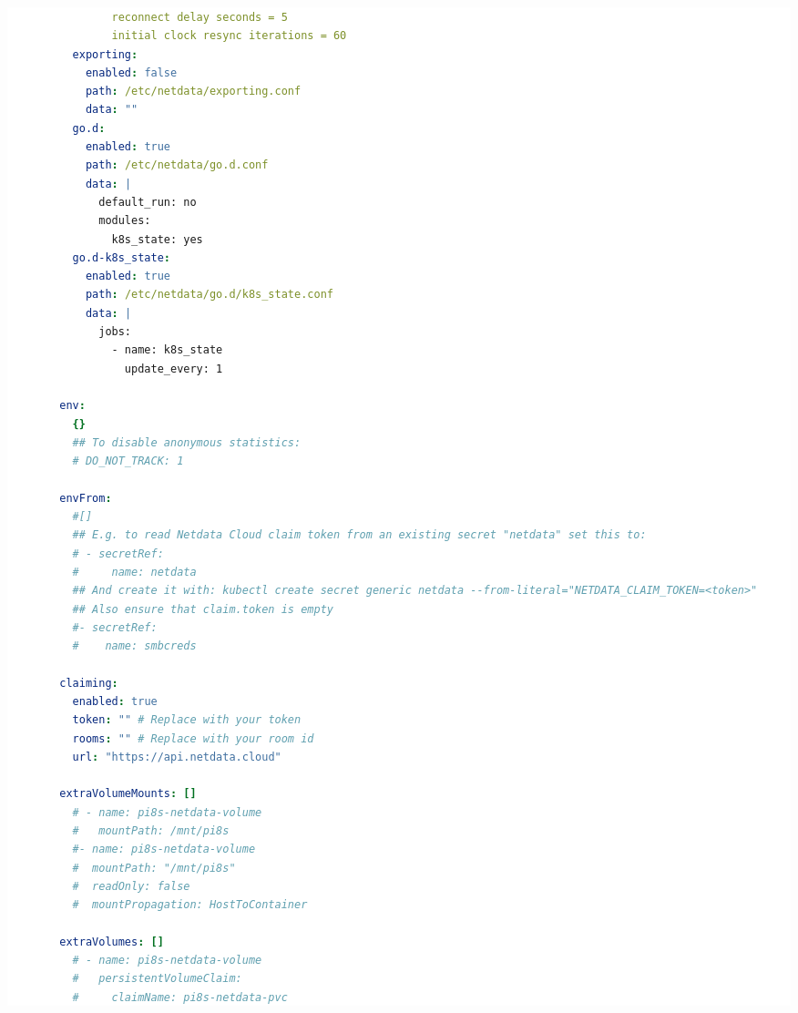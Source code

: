 ```yaml
                reconnect delay seconds = 5
                initial clock resync iterations = 60
          exporting:
            enabled: false
            path: /etc/netdata/exporting.conf
            data: ""
          go.d:
            enabled: true
            path: /etc/netdata/go.d.conf
            data: |
              default_run: no
              modules:
                k8s_state: yes
          go.d-k8s_state:
            enabled: true
            path: /etc/netdata/go.d/k8s_state.conf
            data: |
              jobs:
                - name: k8s_state
                  update_every: 1

        env:
          {}
          ## To disable anonymous statistics:
          # DO_NOT_TRACK: 1

        envFrom:
          #[]
          ## E.g. to read Netdata Cloud claim token from an existing secret "netdata" set this to:
          # - secretRef:
          #     name: netdata
          ## And create it with: kubectl create secret generic netdata --from-literal="NETDATA_CLAIM_TOKEN=<token>"
          ## Also ensure that claim.token is empty
          #- secretRef:
          #    name: smbcreds

        claiming:
          enabled: true
          token: "" # Replace with your token
          rooms: "" # Replace with your room id
          url: "https://api.netdata.cloud"

        extraVolumeMounts: []
          # - name: pi8s-netdata-volume
          #   mountPath: /mnt/pi8s
          #- name: pi8s-netdata-volume
          #  mountPath: "/mnt/pi8s"
          #  readOnly: false
          #  mountPropagation: HostToContainer

        extraVolumes: []
          # - name: pi8s-netdata-volume
          #   persistentVolumeClaim:
          #     claimName: pi8s-netdata-pvc
```
